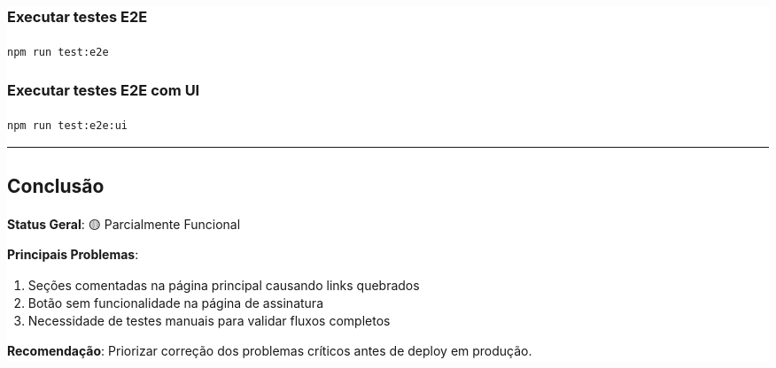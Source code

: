 ### Executar testes E2E
```bash
npm run test:e2e
```

### Executar testes E2E com UI
```bash
npm run test:e2e:ui
```

---

## Conclusão

**Status Geral**: 🟡 Parcialmente Funcional

**Principais Problemas**:
1. Seções comentadas na página principal causando links quebrados
2. Botão sem funcionalidade na página de assinatura
3. Necessidade de testes manuais para validar fluxos completos

**Recomendação**: Priorizar correção dos problemas críticos antes de deploy em produção.
